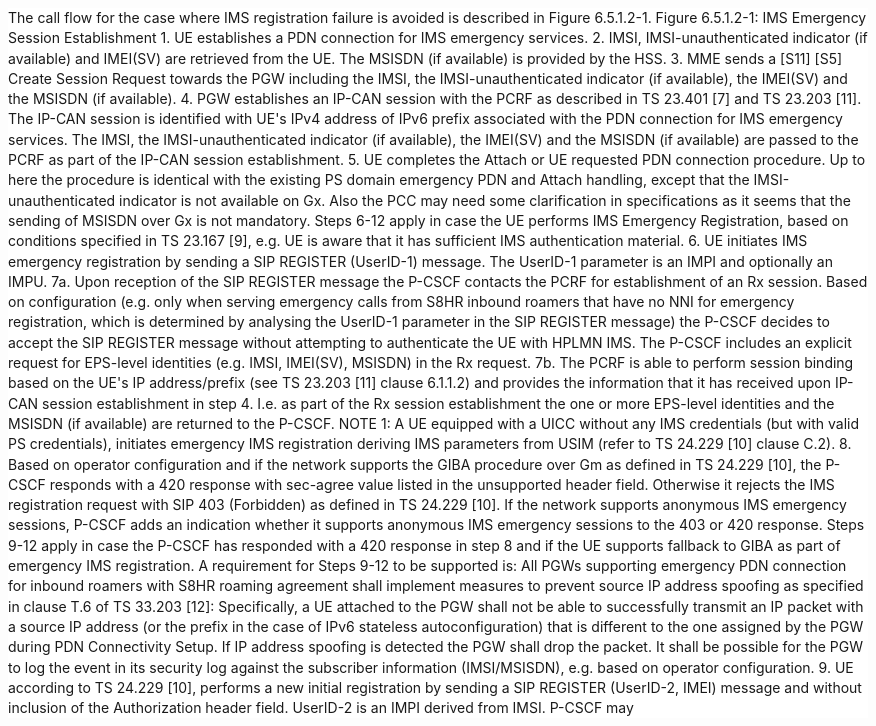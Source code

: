 The call flow for the case where IMS registration failure is avoided is
described in Figure 6.5.1.2-1.
Figure 6.5.1.2-1: IMS Emergency Session Establishment
1\. UE establishes a PDN connection for IMS emergency services.
2\. IMSI, IMSI-unauthenticated indicator (if available) and IMEI(SV) are
retrieved from the UE. The MSISDN (if available) is provided by the HSS.
3\. MME sends a [S11] [S5] Create Session Request towards the PGW including
the IMSI, the IMSI-unauthenticated indicator (if available), the IMEI(SV) and
the MSISDN (if available).
4\. PGW establishes an IP-CAN session with the PCRF as described in TS 23.401
[7] and TS 23.203 [11]. The IP-CAN session is identified with UE\'s IPv4
address of IPv6 prefix associated with the PDN connection for IMS emergency
services. The IMSI, the IMSI-unauthenticated indicator (if available), the
IMEI(SV) and the MSISDN (if available) are passed to the PCRF as part of the
IP-CAN session establishment.
5\. UE completes the Attach or UE requested PDN connection procedure.
Up to here the procedure is identical with the existing PS domain emergency
PDN and Attach handling, except that the IMSI-unauthenticated indicator is not
available on Gx. Also the PCC may need some clarification in specifications as
it seems that the sending of MSISDN over Gx is not mandatory.
Steps 6-12 apply in case the UE performs IMS Emergency Registration, based on
conditions specified in TS 23.167 [9], e.g. UE is aware that it has sufficient
IMS authentication material.
6\. UE initiates IMS emergency registration by sending a SIP REGISTER
(UserID-1) message. The UserID-1 parameter is an IMPI and optionally an IMPU.
7a. Upon reception of the SIP REGISTER message the P-CSCF contacts the PCRF
for establishment of an Rx session. Based on configuration (e.g. only when
serving emergency calls from S8HR inbound roamers that have no NNI for
emergency registration, which is determined by analysing the UserID-1
parameter in the SIP REGISTER message) the P-CSCF decides to accept the SIP
REGISTER message without attempting to authenticate the UE with HPLMN IMS. The
P-CSCF includes an explicit request for EPS-level identities (e.g. IMSI,
IMEI(SV), MSISDN) in the Rx request.
7b. The PCRF is able to perform session binding based on the UE\'s IP
address/prefix (see TS 23.203 [11] clause 6.1.1.2) and provides the
information that it has received upon IP-CAN session establishment in step 4.
I.e. as part of the Rx session establishment the one or more EPS-level
identities and the MSISDN (if available) are returned to the P-CSCF.
NOTE 1: A UE equipped with a UICC without any IMS credentials (but with valid
PS credentials), initiates emergency IMS registration deriving IMS parameters
from USIM (refer to TS 24.229 [10] clause C.2).
8\. Based on operator configuration and if the network supports the GIBA
procedure over Gm as defined in TS 24.229 [10], the P-CSCF responds with a 420
response with sec-agree value listed in the unsupported header field.
Otherwise it rejects the IMS registration request with SIP 403 (Forbidden) as
defined in TS 24.229 [10]. If the network supports anonymous IMS emergency
sessions, P-CSCF adds an indication whether it supports anonymous IMS
emergency sessions to the 403 or 420 response.
Steps 9-12 apply in case the P-CSCF has responded with a 420 response in step
8 and if the UE supports fallback to GIBA as part of emergency IMS
registration. A requirement for Steps 9-12 to be supported is: All PGWs
supporting emergency PDN connection for inbound roamers with S8HR roaming
agreement shall implement measures to prevent source IP address spoofing as
specified in clause T.6 of TS 33.203 [12]:
Specifically, a UE attached to the PGW shall not be able to successfully
transmit an IP packet with a source IP address (or the prefix in the case of
IPv6 stateless autoconfiguration) that is different to the one assigned by the
PGW during PDN Connectivity Setup. If IP address spoofing is detected the PGW
shall drop the packet. It shall be possible for the PGW to log the event in
its security log against the subscriber information (IMSI/MSISDN), e.g. based
on operator configuration.
9\. UE according to TS 24.229 [10], performs a new initial registration by
sending a SIP REGISTER (UserID-2, IMEI) message and without inclusion of the
Authorization header field. UserID-2 is an IMPI derived from IMSI. P-CSCF may